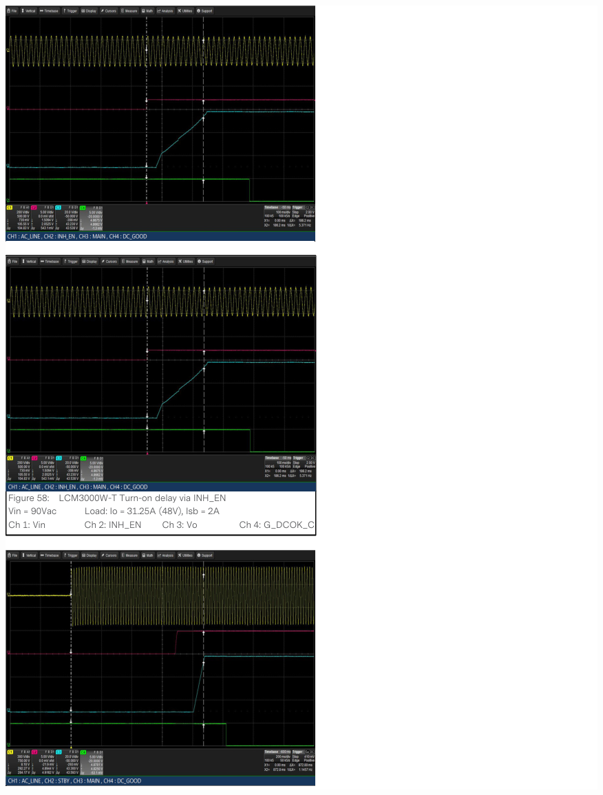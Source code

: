 ![](images/LCM3000.pdf-20-1.png)

![](images/LCM3000.pdf-20-3.png)



![](images/LCM3000.pdf-20-4.png)

